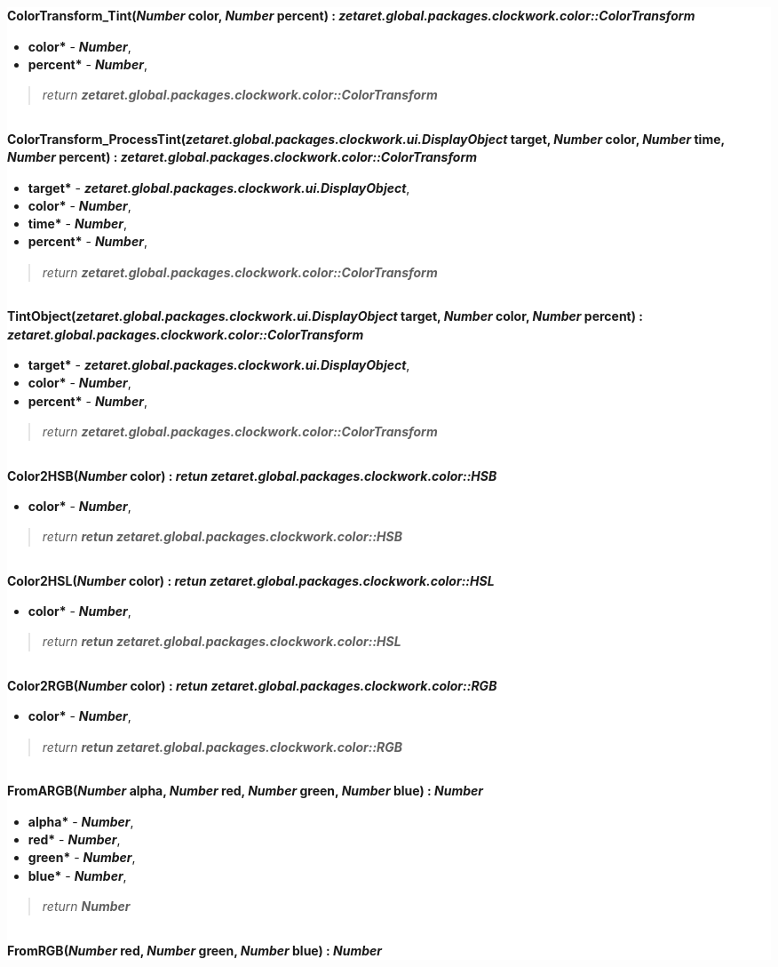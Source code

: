##  
__ColorTransform_Tint(*Number* color, *Number* percent) : *zetaret.global.packages.clockwork.color::ColorTransform*__  
  
- __color*__ - __*Number*__,   
- __percent*__ - __*Number*__,   
> *return __zetaret.global.packages.clockwork.color::ColorTransform__*  

##  
__ColorTransform_ProcessTint(*zetaret.global.packages.clockwork.ui.DisplayObject* target, *Number* color, *Number* time, *Number* percent) : *zetaret.global.packages.clockwork.color::ColorTransform*__  
  
- __target*__ - __*zetaret.global.packages.clockwork.ui.DisplayObject*__,   
- __color*__ - __*Number*__,   
- __time*__ - __*Number*__,   
- __percent*__ - __*Number*__,   
> *return __zetaret.global.packages.clockwork.color::ColorTransform__*  

##  
__TintObject(*zetaret.global.packages.clockwork.ui.DisplayObject* target, *Number* color, *Number* percent) : *zetaret.global.packages.clockwork.color::ColorTransform*__  
  
- __target*__ - __*zetaret.global.packages.clockwork.ui.DisplayObject*__,   
- __color*__ - __*Number*__,   
- __percent*__ - __*Number*__,   
> *return __zetaret.global.packages.clockwork.color::ColorTransform__*  

##  
__Color2HSB(*Number* color) : *retun zetaret.global.packages.clockwork.color::HSB*__  
  
- __color*__ - __*Number*__,   
> *return __retun zetaret.global.packages.clockwork.color::HSB__*  

##  
__Color2HSL(*Number* color) : *retun zetaret.global.packages.clockwork.color::HSL*__  
  
- __color*__ - __*Number*__,   
> *return __retun zetaret.global.packages.clockwork.color::HSL__*  

##  
__Color2RGB(*Number* color) : *retun zetaret.global.packages.clockwork.color::RGB*__  
  
- __color*__ - __*Number*__,   
> *return __retun zetaret.global.packages.clockwork.color::RGB__*  

##  
__FromARGB(*Number* alpha, *Number* red, *Number* green, *Number* blue) : *Number*__  
  
- __alpha*__ - __*Number*__,   
- __red*__ - __*Number*__,   
- __green*__ - __*Number*__,   
- __blue*__ - __*Number*__,   
> *return __Number__*  

##  
__FromRGB(*Number* red, *Number* green, *Number* blue) : *Number*__  
  